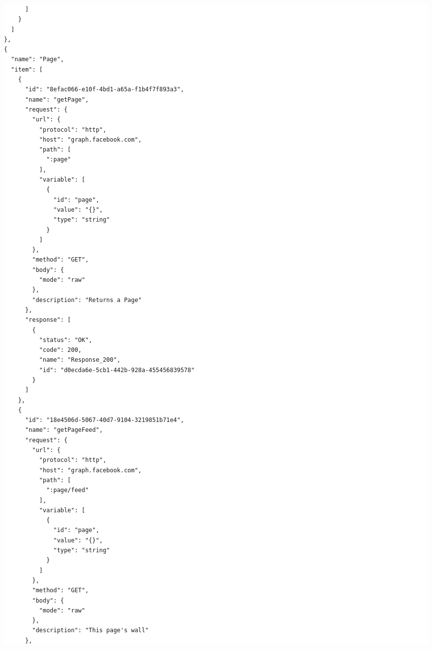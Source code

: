           ]
        }
      ]
    },
    {
      "name": "Page",
      "item": [
        {
          "id": "8efac066-e10f-4bd1-a65a-f1b4f7f893a3",
          "name": "getPage",
          "request": {
            "url": {
              "protocol": "http",
              "host": "graph.facebook.com",
              "path": [
                ":page"
              ],
              "variable": [
                {
                  "id": "page",
                  "value": "{}",
                  "type": "string"
                }
              ]
            },
            "method": "GET",
            "body": {
              "mode": "raw"
            },
            "description": "Returns a Page"
          },
          "response": [
            {
              "status": "OK",
              "code": 200,
              "name": "Response_200",
              "id": "d0ecda6e-5cb1-442b-928a-455456839578"
            }
          ]
        },
        {
          "id": "18e4506d-5067-40d7-9104-3219851b71e4",
          "name": "getPageFeed",
          "request": {
            "url": {
              "protocol": "http",
              "host": "graph.facebook.com",
              "path": [
                ":page/feed"
              ],
              "variable": [
                {
                  "id": "page",
                  "value": "{}",
                  "type": "string"
                }
              ]
            },
            "method": "GET",
            "body": {
              "mode": "raw"
            },
            "description": "This page's wall"
          },